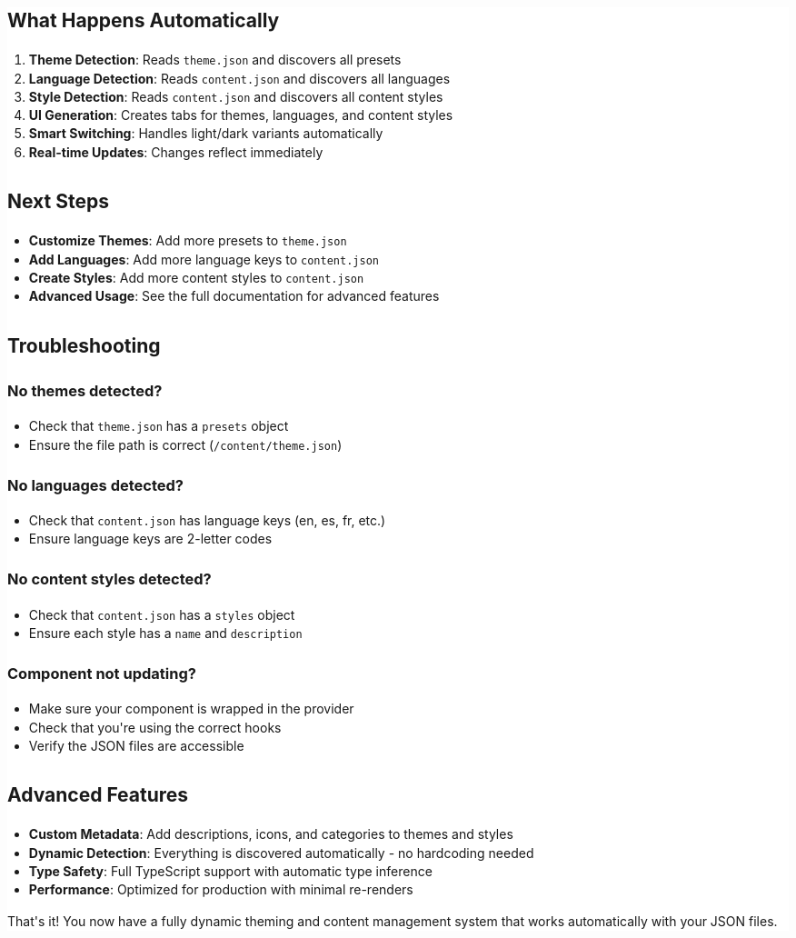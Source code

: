## **What Happens Automatically**

1. **Theme Detection**: Reads `theme.json` and discovers all presets
2. **Language Detection**: Reads `content.json` and discovers all languages
3. **Style Detection**: Reads `content.json` and discovers all content styles
4. **UI Generation**: Creates tabs for themes, languages, and content styles
5. **Smart Switching**: Handles light/dark variants automatically
6. **Real-time Updates**: Changes reflect immediately

## **Next Steps**

- **Customize Themes**: Add more presets to `theme.json`
- **Add Languages**: Add more language keys to `content.json`
- **Create Styles**: Add more content styles to `content.json`
- **Advanced Usage**: See the full documentation for advanced features

## **Troubleshooting**

### **No themes detected?**
- Check that `theme.json` has a `presets` object
- Ensure the file path is correct (`/content/theme.json`)

### **No languages detected?**
- Check that `content.json` has language keys (en, es, fr, etc.)
- Ensure language keys are 2-letter codes

### **No content styles detected?**
- Check that `content.json` has a `styles` object
- Ensure each style has a `name` and `description`

### **Component not updating?**
- Make sure your component is wrapped in the provider
- Check that you're using the correct hooks
- Verify the JSON files are accessible

## **Advanced Features**

- **Custom Metadata**: Add descriptions, icons, and categories to themes and styles
- **Dynamic Detection**: Everything is discovered automatically - no hardcoding needed
- **Type Safety**: Full TypeScript support with automatic type inference
- **Performance**: Optimized for production with minimal re-renders

That's it! You now have a fully dynamic theming and content management system that works automatically with your JSON files.
